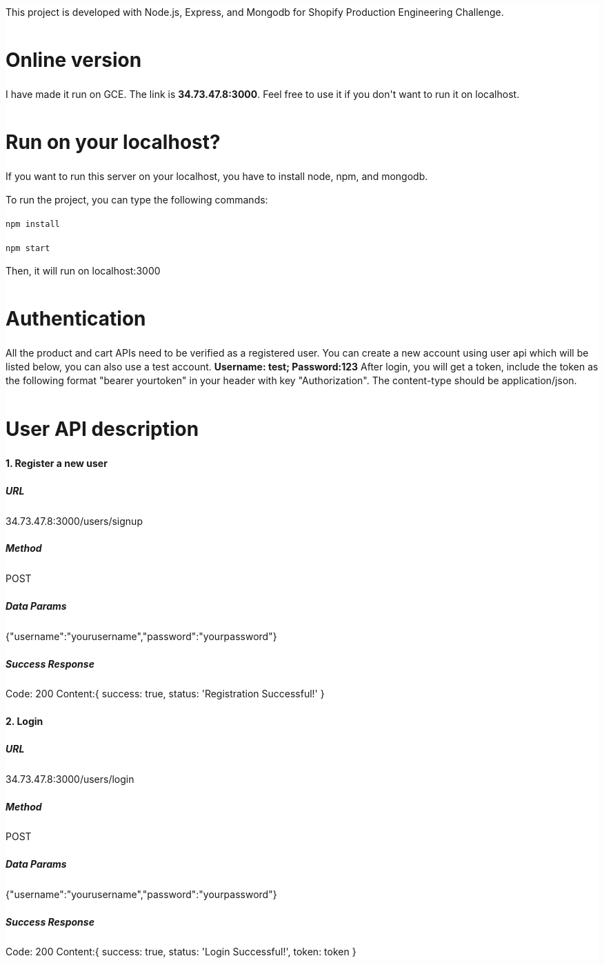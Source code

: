 This project is developed with Node.js, Express, and Mongodb for Shopify Production Engineering Challenge. 



 # Online version

 I have made it run on GCE. The link is **34.73.47.8:3000**. Feel free to use it if you don't want to run it on localhost.

 # Run on your localhost?

If you want to run this server on your localhost, you have to install node, npm, and mongodb.

To run the project, you can type the following commands:

 `npm install`

 `npm start`

 Then, it will run on localhost:3000

  # Authentication
  All the product and cart APIs need to be verified as a registered user. You can create a new account using user api which will be listed below, you can also use a test account. **Username: test; Password:123**
  After login, you will get a token, include the token as the following format "bearer yourtoken" in your header with key "Authorization". The content-type should be application/json.

  # User API description
  #### 1. Register a new user
  ##### URL 
  34.73.47.8:3000/users/signup
  ##### Method
  POST
  ##### Data Params
  {"username":"yourusername","password":"yourpassword"}
  ##### Success Response
  Code: 200 
  Content:{
        success: true,
        status: 'Registration Successful!'
    }

  #### 2. Login
  ##### URL 
  34.73.47.8:3000/users/login
  ##### Method
  POST
  ##### Data Params
  {"username":"yourusername","password":"yourpassword"}
  ##### Success Response
  Code: 200 
  Content:{
      success: true, 
      status: 'Login Successful!', 
      token: token
    }
